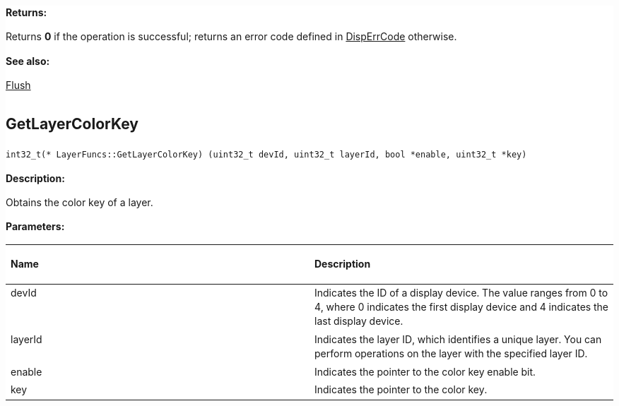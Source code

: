 **Returns:**

Returns  **0**  if the operation is successful; returns an error code defined in  [DispErrCode](Display.md#ga12a925dadef7573cd74d63d06824f9b0)  otherwise. 

**See also:**

[Flush](LayerFuncs.md#abb480bf2b85e93841c49fdc9800bd1e7) 

## GetLayerColorKey<a name="aea882232b6279b8be82c45e889187b24"></a>

```
int32_t(* LayerFuncs::GetLayerColorKey) (uint32_t devId, uint32_t layerId, bool *enable, uint32_t *key)
```

 **Description:**

Obtains the color key of a layer. 

**Parameters:**

<a name="table1454758102093531"></a>
<table><thead align="left"><tr id="row81899739093531"><th class="cellrowborder" valign="top" width="50%" id="mcps1.1.3.1.1"><p id="p830941648093531"><a name="p830941648093531"></a><a name="p830941648093531"></a>Name</p>
</th>
<th class="cellrowborder" valign="top" width="50%" id="mcps1.1.3.1.2"><p id="p2110619386093531"><a name="p2110619386093531"></a><a name="p2110619386093531"></a>Description</p>
</th>
</tr>
</thead>
<tbody><tr id="row206914393093531"><td class="cellrowborder" valign="top" width="50%" headers="mcps1.1.3.1.1 ">devId</td>
<td class="cellrowborder" valign="top" width="50%" headers="mcps1.1.3.1.2 ">Indicates the ID of a display device. The value ranges from 0 to 4, where 0 indicates the first display device and 4 indicates the last display device. </td>
</tr>
<tr id="row532574434093531"><td class="cellrowborder" valign="top" width="50%" headers="mcps1.1.3.1.1 ">layerId</td>
<td class="cellrowborder" valign="top" width="50%" headers="mcps1.1.3.1.2 ">Indicates the layer ID, which identifies a unique layer. You can perform operations on the layer with the specified layer ID. </td>
</tr>
<tr id="row1828372537093531"><td class="cellrowborder" valign="top" width="50%" headers="mcps1.1.3.1.1 ">enable</td>
<td class="cellrowborder" valign="top" width="50%" headers="mcps1.1.3.1.2 ">Indicates the pointer to the color key enable bit. </td>
</tr>
<tr id="row761109968093531"><td class="cellrowborder" valign="top" width="50%" headers="mcps1.1.3.1.1 ">key</td>
<td class="cellrowborder" valign="top" width="50%" headers="mcps1.1.3.1.2 ">Indicates the pointer to the color key.</td>
</tr>
</tbody>
</table>
